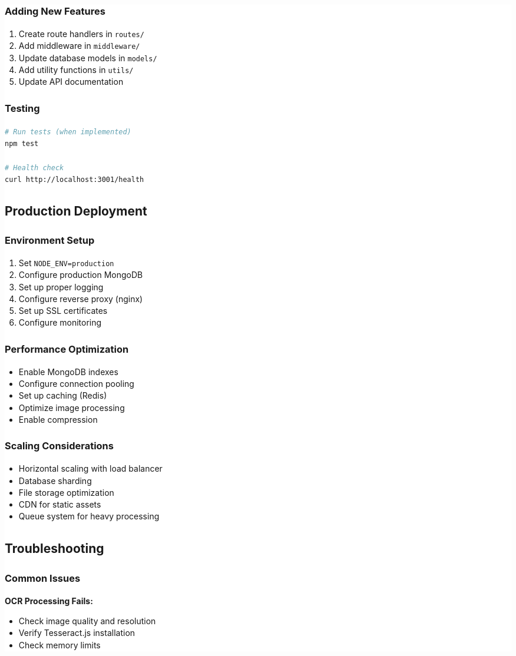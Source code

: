 ### Adding New Features
1. Create route handlers in `routes/`
2. Add middleware in `middleware/`
3. Update database models in `models/`
4. Add utility functions in `utils/`
5. Update API documentation

### Testing
```bash
# Run tests (when implemented)
npm test

# Health check
curl http://localhost:3001/health
```

## Production Deployment

### Environment Setup
1. Set `NODE_ENV=production`
2. Configure production MongoDB
3. Set up proper logging
4. Configure reverse proxy (nginx)
5. Set up SSL certificates
6. Configure monitoring

### Performance Optimization
- Enable MongoDB indexes
- Configure connection pooling
- Set up caching (Redis)
- Optimize image processing
- Enable compression

### Scaling Considerations
- Horizontal scaling with load balancer
- Database sharding
- File storage optimization
- CDN for static assets
- Queue system for heavy processing

## Troubleshooting

### Common Issues

**OCR Processing Fails:**
- Check image quality and resolution
- Verify Tesseract.js installation
- Check memory limits
